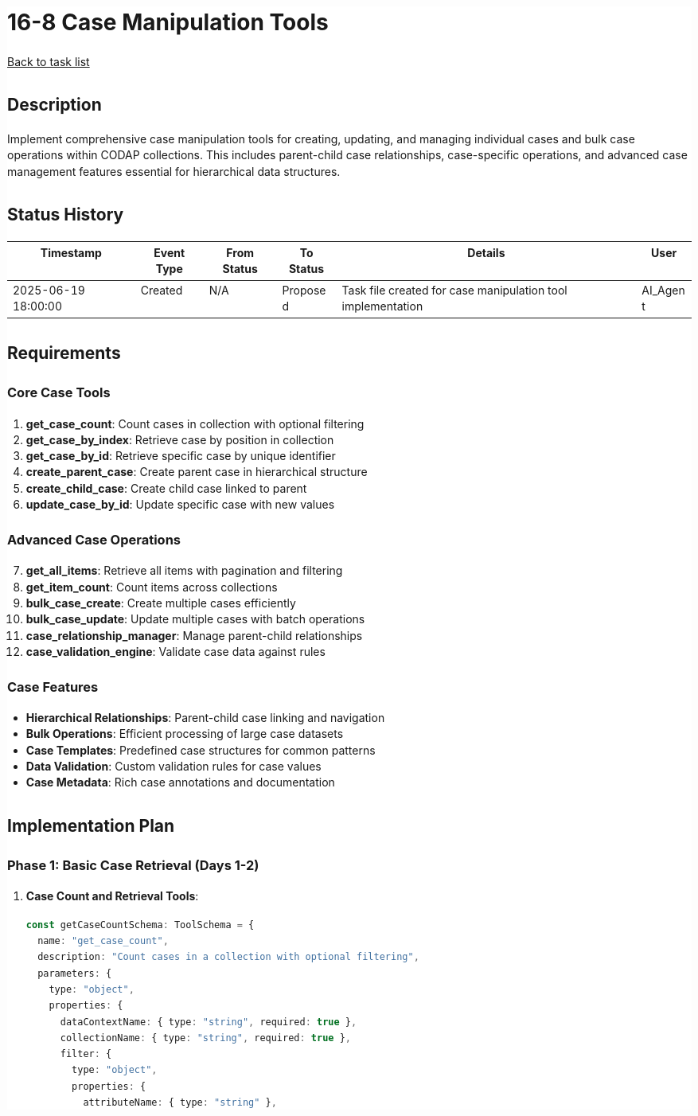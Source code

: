 # 16-8 Case Manipulation Tools

[Back to task list](./tasks.md)

## Description

Implement comprehensive case manipulation tools for creating, updating, and managing individual cases and bulk case operations within CODAP collections. This includes parent-child case relationships, case-specific operations, and advanced case management features essential for hierarchical data structures.

## Status History

| Timestamp | Event Type | From Status | To Status | Details | User |
|-----------|------------|-------------|-----------|---------|------|
| 2025-06-19 18:00:00 | Created | N/A | Proposed | Task file created for case manipulation tool implementation | AI_Agent |

## Requirements

### **Core Case Tools**
1. **get_case_count**: Count cases in collection with optional filtering
2. **get_case_by_index**: Retrieve case by position in collection
3. **get_case_by_id**: Retrieve specific case by unique identifier
4. **create_parent_case**: Create parent case in hierarchical structure
5. **create_child_case**: Create child case linked to parent
6. **update_case_by_id**: Update specific case with new values

### **Advanced Case Operations**
7. **get_all_items**: Retrieve all items with pagination and filtering
8. **get_item_count**: Count items across collections
9. **bulk_case_create**: Create multiple cases efficiently
10. **bulk_case_update**: Update multiple cases with batch operations
11. **case_relationship_manager**: Manage parent-child relationships
12. **case_validation_engine**: Validate case data against rules

### **Case Features**
- **Hierarchical Relationships**: Parent-child case linking and navigation
- **Bulk Operations**: Efficient processing of large case datasets
- **Case Templates**: Predefined case structures for common patterns
- **Data Validation**: Custom validation rules for case values
- **Case Metadata**: Rich case annotations and documentation

## Implementation Plan

### **Phase 1: Basic Case Retrieval (Days 1-2)**

1. **Case Count and Retrieval Tools**:
   ```typescript
   const getCaseCountSchema: ToolSchema = {
     name: "get_case_count",
     description: "Count cases in a collection with optional filtering",
     parameters: {
       type: "object",
       properties: {
         dataContextName: { type: "string", required: true },
         collectionName: { type: "string", required: true },
         filter: {
           type: "object",
           properties: {
             attributeName: { type: "string" },
   ```